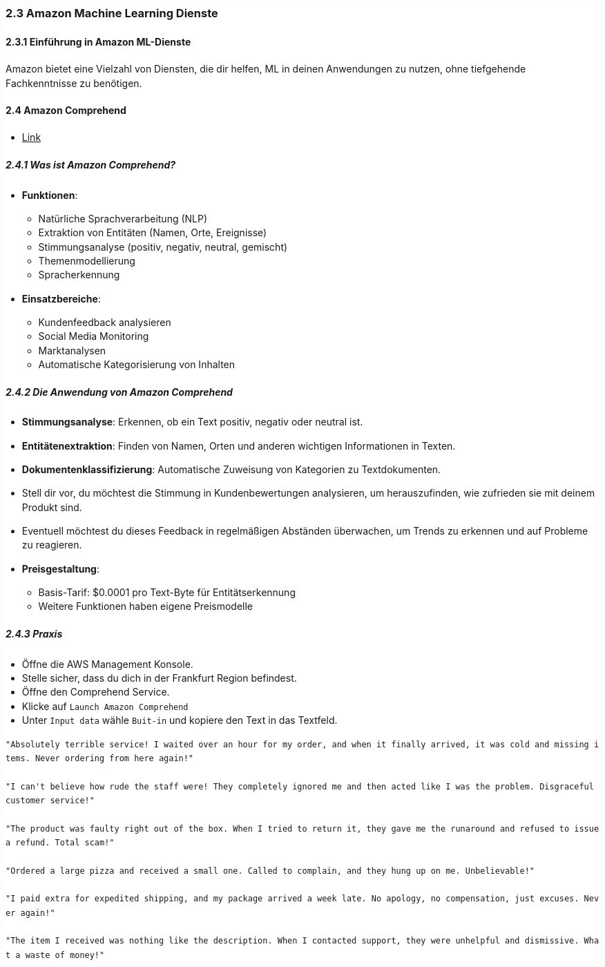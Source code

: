 ### 2.3 Amazon Machine Learning Dienste

#### 2.3.1 Einführung in Amazon ML-Dienste

Amazon bietet eine Vielzahl von Diensten, die dir helfen, ML in deinen Anwendungen zu nutzen, ohne tiefgehende Fachkenntnisse zu benötigen.

#### 2.4 Amazon Comprehend

- [Link](https://aws.amazon.com/de/comprehend/)

##### 2.4.1 Was ist Amazon Comprehend?

- **Funktionen**:
  - Natürliche Sprachverarbeitung (NLP)
  - Extraktion von Entitäten (Namen, Orte, Ereignisse)
  - Stimmungsanalyse (positiv, negativ, neutral, gemischt)
  - Themenmodellierung
  - Spracherkennung

- **Einsatzbereiche**:
  - Kundenfeedback analysieren
  - Social Media Monitoring
  - Marktanalysen
  - Automatische Kategorisierung von Inhalten

##### 2.4.2 Die Anwendung von Amazon Comprehend

- **Stimmungsanalyse**: Erkennen, ob ein Text positiv, negativ oder neutral ist.
- **Entitätenextraktion**: Finden von Namen, Orten und anderen wichtigen Informationen in Texten.
- **Dokumentenklassifizierung**: Automatische Zuweisung von Kategorien zu Textdokumenten.
- Stell dir vor, du möchtest die Stimmung in Kundenbewertungen analysieren, um herauszufinden, wie zufrieden sie mit deinem Produkt sind.
- Eventuell möchtest du dieses Feedback in regelmäßigen Abständen überwachen, um Trends zu erkennen und auf Probleme zu reagieren.

- **Preisgestaltung**:
  - Basis-Tarif: $0.0001 pro Text-Byte für Entitätserkennung
  - Weitere Funktionen haben eigene Preismodelle

##### 2.4.3 Praxis

- Öffne die AWS Management Konsole.
- Stelle sicher, dass du dich in der Frankfurt Region befindest.
- Öffne den Comprehend Service.
- Klicke auf `Launch Amazon Comprehend`
- Unter `Input data` wähle `Buit-in` und kopiere den Text in das Textfeld.

```plaintext
"Absolutely terrible service! I waited over an hour for my order, and when it finally arrived, it was cold and missing items. Never ordering from here again!"

"I can't believe how rude the staff were! They completely ignored me and then acted like I was the problem. Disgraceful customer service!"

"The product was faulty right out of the box. When I tried to return it, they gave me the runaround and refused to issue a refund. Total scam!"

"Ordered a large pizza and received a small one. Called to complain, and they hung up on me. Unbelievable!"

"I paid extra for expedited shipping, and my package arrived a week late. No apology, no compensation, just excuses. Never again!"

"The item I received was nothing like the description. When I contacted support, they were unhelpful and dismissive. What a waste of money!"

```